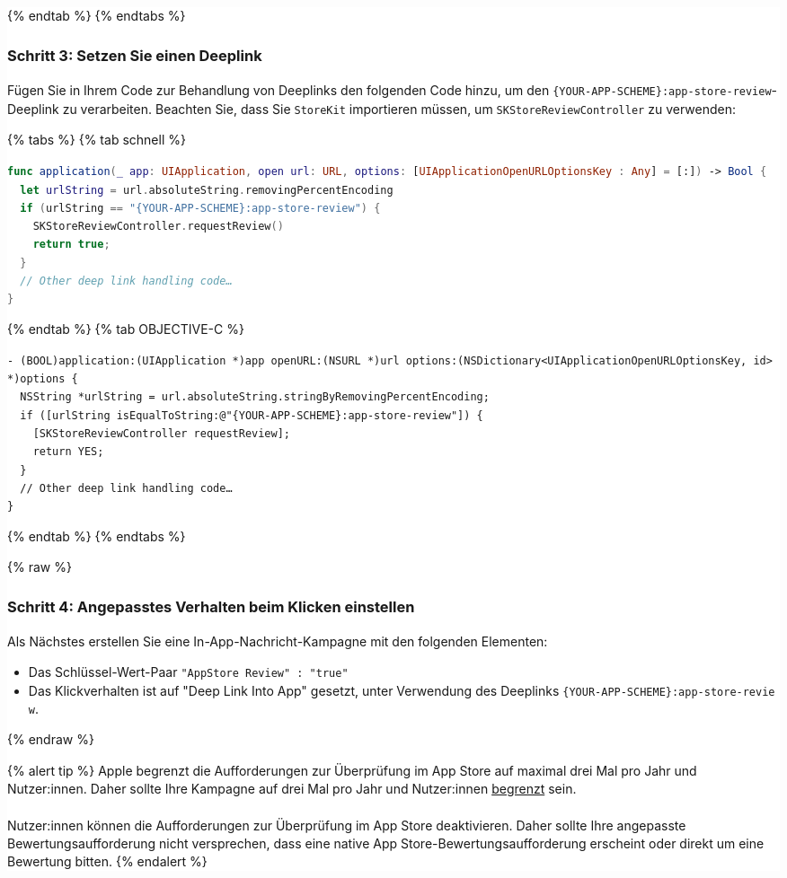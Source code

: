 {% endtab %}
{% endtabs %}

### Schritt 3: Setzen Sie einen Deeplink

Fügen Sie in Ihrem Code zur Behandlung von Deeplinks den folgenden Code hinzu, um den `{YOUR-APP-SCHEME}:app-store-review`-Deeplink zu verarbeiten. Beachten Sie, dass Sie `StoreKit` importieren müssen, um `SKStoreReviewController` zu verwenden:

{% tabs %}
{% tab schnell %}

```swift
func application(_ app: UIApplication, open url: URL, options: [UIApplicationOpenURLOptionsKey : Any] = [:]) -> Bool {
  let urlString = url.absoluteString.removingPercentEncoding
  if (urlString == "{YOUR-APP-SCHEME}:app-store-review") {
    SKStoreReviewController.requestReview()
    return true;
  }
  // Other deep link handling code…
}
```

{% endtab %}
{% tab OBJECTIVE-C %}

```objc
- (BOOL)application:(UIApplication *)app openURL:(NSURL *)url options:(NSDictionary<UIApplicationOpenURLOptionsKey, id> *)options {
  NSString *urlString = url.absoluteString.stringByRemovingPercentEncoding;
  if ([urlString isEqualToString:@"{YOUR-APP-SCHEME}:app-store-review"]) {
    [SKStoreReviewController requestReview];
    return YES;
  }
  // Other deep link handling code…
}
```

{% endtab %}
{% endtabs %}

{% raw %}

### Schritt 4: Angepasstes Verhalten beim Klicken einstellen

Als Nächstes erstellen Sie eine In-App-Nachricht-Kampagne mit den folgenden Elementen:

- Das Schlüssel-Wert-Paar `"AppStore Review" : "true"`
- Das Klickverhalten ist auf "Deep Link Into App" gesetzt, unter Verwendung des Deeplinks `{YOUR-APP-SCHEME}:app-store-review`.

{% endraw %}

{% alert tip %}
Apple begrenzt die Aufforderungen zur Überprüfung im App Store auf maximal drei Mal pro Jahr und Nutzer:innen. Daher sollte Ihre Kampagne auf drei Mal pro Jahr und Nutzer:innen [begrenzt]({{site.baseurl}}/user_guide/engagement_tools/campaigns/building_campaigns/rate-limiting/) sein.<br><br>Nutzer:innen können die Aufforderungen zur Überprüfung im App Store deaktivieren. Daher sollte Ihre angepasste Bewertungsaufforderung nicht versprechen, dass eine native App Store-Bewertungsaufforderung erscheint oder direkt um eine Bewertung bitten.
{% endalert %}
